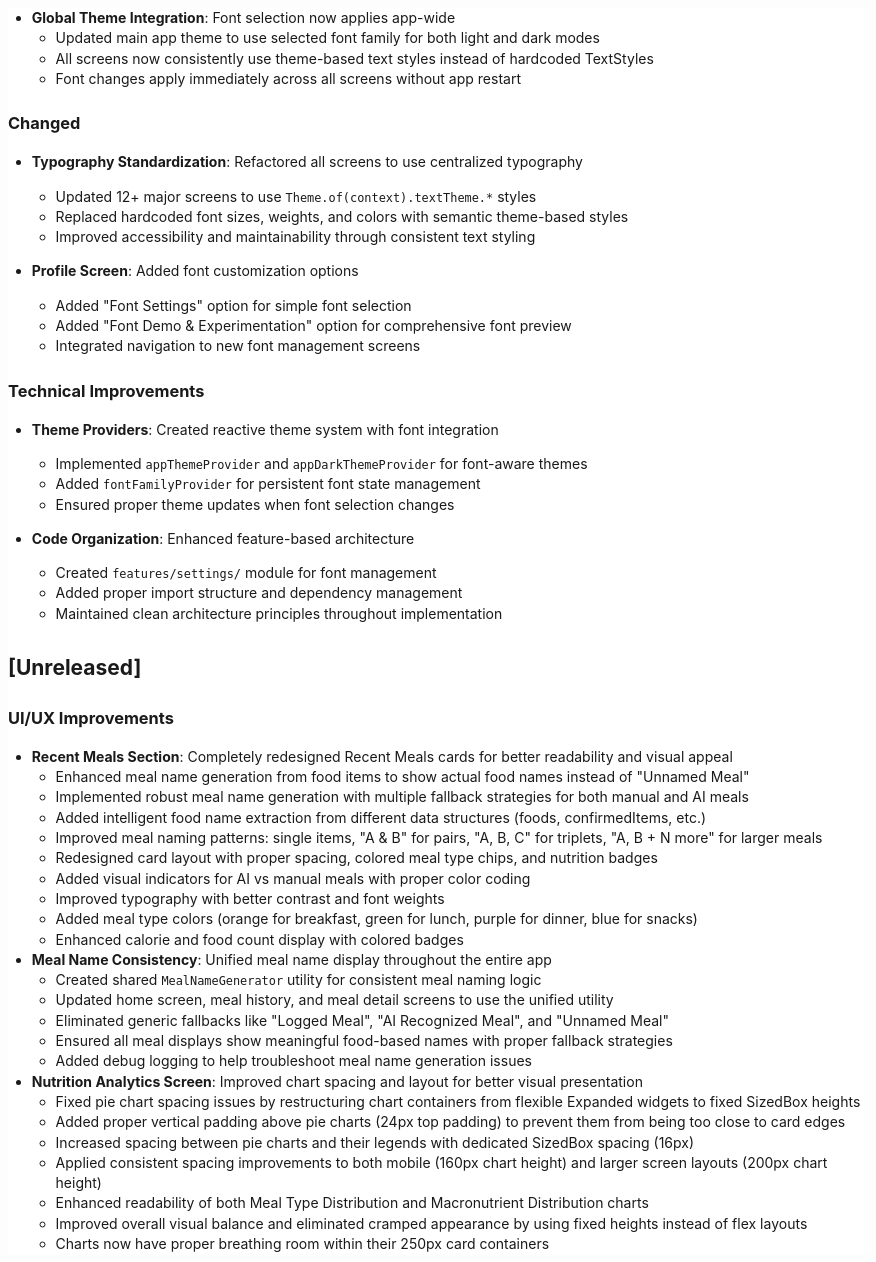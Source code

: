 - **Global Theme Integration**: Font selection now applies app-wide
  - Updated main app theme to use selected font family for both light and dark modes
  - All screens now consistently use theme-based text styles instead of hardcoded TextStyles
  - Font changes apply immediately across all screens without app restart

### Changed
- **Typography Standardization**: Refactored all screens to use centralized typography
  - Updated 12+ major screens to use `Theme.of(context).textTheme.*` styles
  - Replaced hardcoded font sizes, weights, and colors with semantic theme-based styles
  - Improved accessibility and maintainability through consistent text styling
  
- **Profile Screen**: Added font customization options
  - Added "Font Settings" option for simple font selection
  - Added "Font Demo & Experimentation" option for comprehensive font preview
  - Integrated navigation to new font management screens

### Technical Improvements
- **Theme Providers**: Created reactive theme system with font integration
  - Implemented `appThemeProvider` and `appDarkThemeProvider` for font-aware themes
  - Added `fontFamilyProvider` for persistent font state management
  - Ensured proper theme updates when font selection changes

- **Code Organization**: Enhanced feature-based architecture
  - Created `features/settings/` module for font management
  - Added proper import structure and dependency management
  - Maintained clean architecture principles throughout implementation

## [Unreleased]

### UI/UX Improvements
- **Recent Meals Section**: Completely redesigned Recent Meals cards for better readability and visual appeal
  - Enhanced meal name generation from food items to show actual food names instead of "Unnamed Meal"
  - Implemented robust meal name generation with multiple fallback strategies for both manual and AI meals
  - Added intelligent food name extraction from different data structures (foods, confirmedItems, etc.)
  - Improved meal naming patterns: single items, "A & B" for pairs, "A, B, C" for triplets, "A, B + N more" for larger meals
  - Redesigned card layout with proper spacing, colored meal type chips, and nutrition badges
  - Added visual indicators for AI vs manual meals with proper color coding
  - Improved typography with better contrast and font weights
  - Added meal type colors (orange for breakfast, green for lunch, purple for dinner, blue for snacks)
  - Enhanced calorie and food count display with colored badges
- **Meal Name Consistency**: Unified meal name display throughout the entire app
  - Created shared `MealNameGenerator` utility for consistent meal naming logic
  - Updated home screen, meal history, and meal detail screens to use the unified utility
  - Eliminated generic fallbacks like "Logged Meal", "AI Recognized Meal", and "Unnamed Meal"
  - Ensured all meal displays show meaningful food-based names with proper fallback strategies
  - Added debug logging to help troubleshoot meal name generation issues
- **Nutrition Analytics Screen**: Improved chart spacing and layout for better visual presentation
  - Fixed pie chart spacing issues by restructuring chart containers from flexible Expanded widgets to fixed SizedBox heights
  - Added proper vertical padding above pie charts (24px top padding) to prevent them from being too close to card edges
  - Increased spacing between pie charts and their legends with dedicated SizedBox spacing (16px)
  - Applied consistent spacing improvements to both mobile (160px chart height) and larger screen layouts (200px chart height)
  - Enhanced readability of both Meal Type Distribution and Macronutrient Distribution charts
  - Improved overall visual balance and eliminated cramped appearance by using fixed heights instead of flex layouts
  - Charts now have proper breathing room within their 250px card containers